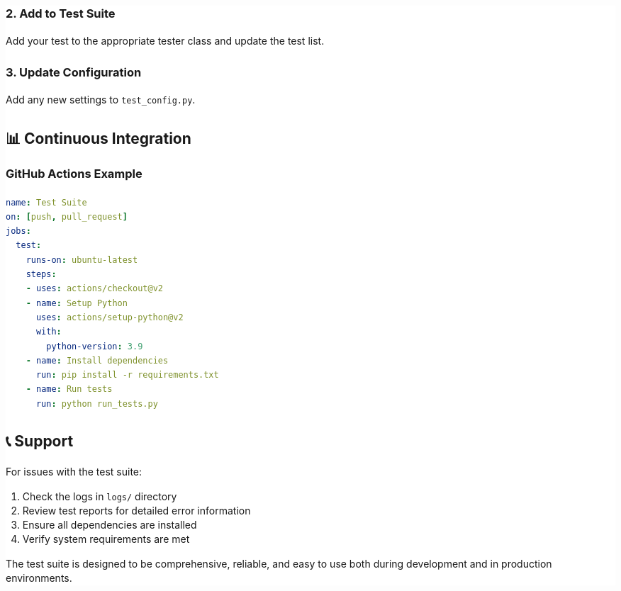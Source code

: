 ### 2. Add to Test Suite
Add your test to the appropriate tester class and update the test list.

### 3. Update Configuration
Add any new settings to `test_config.py`.

## 📊 Continuous Integration

### GitHub Actions Example
```yaml
name: Test Suite
on: [push, pull_request]
jobs:
  test:
    runs-on: ubuntu-latest
    steps:
    - uses: actions/checkout@v2
    - name: Setup Python
      uses: actions/setup-python@v2
      with:
        python-version: 3.9
    - name: Install dependencies
      run: pip install -r requirements.txt
    - name: Run tests
      run: python run_tests.py
```

## 📞 Support

For issues with the test suite:
1. Check the logs in `logs/` directory
2. Review test reports for detailed error information
3. Ensure all dependencies are installed
4. Verify system requirements are met

The test suite is designed to be comprehensive, reliable, and easy to use both during development and in production environments.
